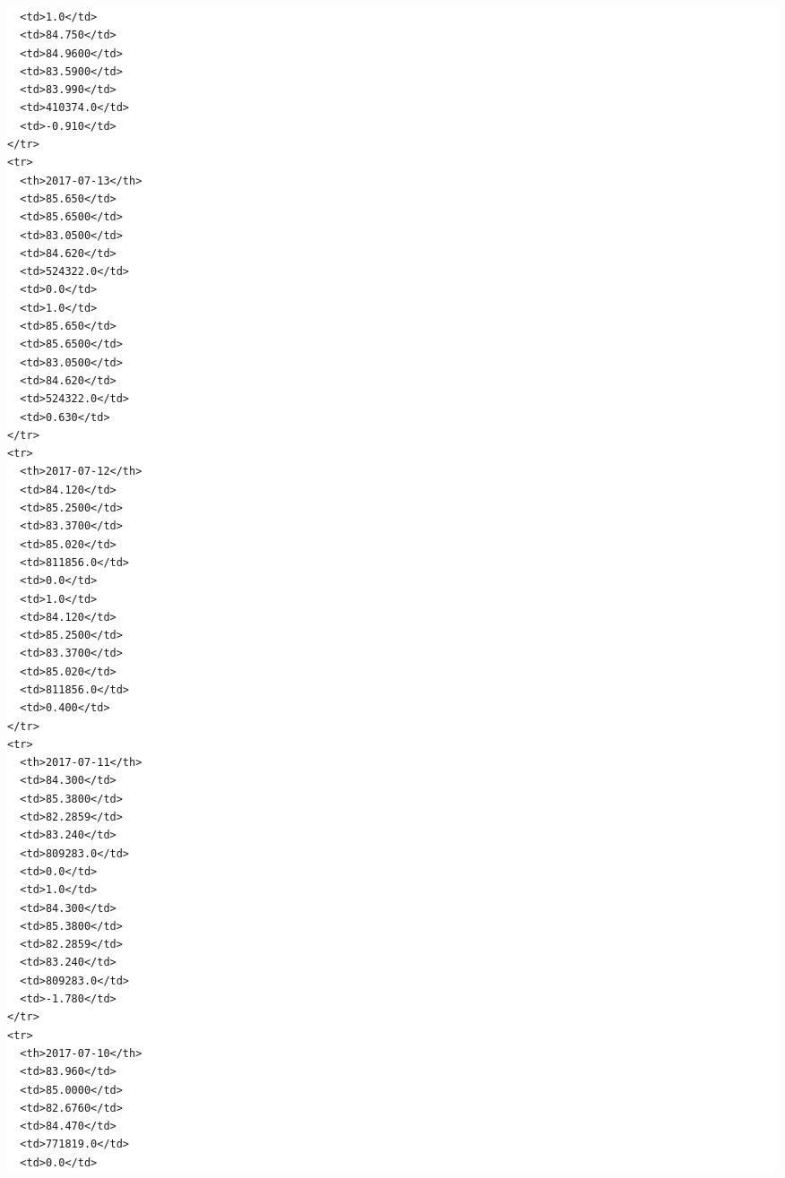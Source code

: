       <td>1.0</td>
      <td>84.750</td>
      <td>84.9600</td>
      <td>83.5900</td>
      <td>83.990</td>
      <td>410374.0</td>
      <td>-0.910</td>
    </tr>
    <tr>
      <th>2017-07-13</th>
      <td>85.650</td>
      <td>85.6500</td>
      <td>83.0500</td>
      <td>84.620</td>
      <td>524322.0</td>
      <td>0.0</td>
      <td>1.0</td>
      <td>85.650</td>
      <td>85.6500</td>
      <td>83.0500</td>
      <td>84.620</td>
      <td>524322.0</td>
      <td>0.630</td>
    </tr>
    <tr>
      <th>2017-07-12</th>
      <td>84.120</td>
      <td>85.2500</td>
      <td>83.3700</td>
      <td>85.020</td>
      <td>811856.0</td>
      <td>0.0</td>
      <td>1.0</td>
      <td>84.120</td>
      <td>85.2500</td>
      <td>83.3700</td>
      <td>85.020</td>
      <td>811856.0</td>
      <td>0.400</td>
    </tr>
    <tr>
      <th>2017-07-11</th>
      <td>84.300</td>
      <td>85.3800</td>
      <td>82.2859</td>
      <td>83.240</td>
      <td>809283.0</td>
      <td>0.0</td>
      <td>1.0</td>
      <td>84.300</td>
      <td>85.3800</td>
      <td>82.2859</td>
      <td>83.240</td>
      <td>809283.0</td>
      <td>-1.780</td>
    </tr>
    <tr>
      <th>2017-07-10</th>
      <td>83.960</td>
      <td>85.0000</td>
      <td>82.6760</td>
      <td>84.470</td>
      <td>771819.0</td>
      <td>0.0</td>